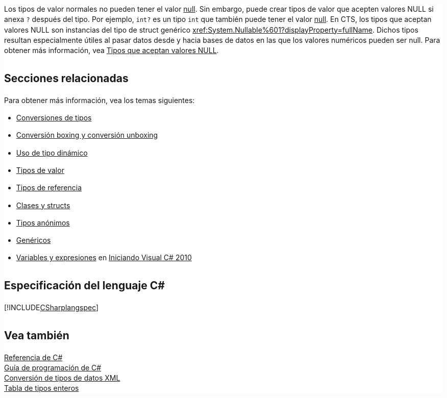  Los tipos de valor normales no pueden tener el valor [null](../../../csharp/language-reference/keywords/null.md).  Sin embargo, puede crear tipos de valor que acepten valores NULL si anexa `?` después del tipo.  Por ejemplo, `int?` es un tipo `int` que también puede tener el valor [null](../../../csharp/language-reference/keywords/null.md).  En CTS, los tipos que aceptan valores NULL son instancias del tipo de struct genérico <xref:System.Nullable%601?displayProperty=fullName>.  Dichos tipos resultan especialmente útiles al pasar datos desde y hacia bases de datos en las que los valores numéricos pueden ser null.  Para obtener más información, vea [Tipos que aceptan valores NULL](../../../csharp/programming-guide/nullable-types/index.md).  
  
## Secciones relacionadas  
 Para obtener más información, vea los temas siguientes:  
  
-   [Conversiones de tipos](../../../csharp/programming-guide/types/casting-and-type-conversions.md)  
  
-   [Conversión boxing y conversión unboxing](../../../csharp/programming-guide/types/boxing-and-unboxing.md)  
  
-   [Uso de tipo dinámico](../../../csharp/programming-guide/types/using-type-dynamic.md)  
  
-   [Tipos de valor](../../../csharp/language-reference/keywords/value-types.md)  
  
-   [Tipos de referencia](../../../csharp/language-reference/keywords/reference-types.md)  
  
-   [Clases y structs](../../../csharp/programming-guide/classes-and-structs/index.md)  
  
-   [Tipos anónimos](../../../csharp/programming-guide/classes-and-structs/anonymous-types.md)  
  
-   [Genéricos](../../../csharp/programming-guide/generics/index.md)  
  
-   [Variables y expresiones](http://go.microsoft.com/fwlink/?LinkId=221228) en [Iniciando Visual C\# 2010](http://go.microsoft.com/fwlink/?LinkId=221214)  
  
## Especificación del lenguaje C\#  
 [!INCLUDE[CSharplangspec](../../../csharp/language-reference/keywords/includes/csharplangspec_md.md)]  
  
## Vea también  
 [Referencia de C\#](../../../csharp/language-reference/index.md)   
 [Guía de programación de C\#](../../../csharp/programming-guide/index.md)   
 [Conversión de tipos de datos XML](../Topic/Conversion%20of%20XML%20Data%20Types.md)   
 [Tabla de tipos enteros](../../../csharp/language-reference/keywords/integral-types-table.md)